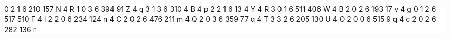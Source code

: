 0
2
1
6 210 157 N
4 R
1
0
3
6 394 91 Z
4 q
3
1
3
6 310 4 B
4 p
2
2
1
6 13 4 Y
4 R
3
0
1
6 511 406 W
4 B
2
0
2
6 193 17 v
4 g
0
1
2
6 517 510 F
4 I
2
2
0
6 234 124 n
4 C
2
0
2
6 476 211 m
4 Q
2
0
3
6 359 77 q
4 T
3
3
2
6 205 130 U
4 O
2
0
0
6 515 9 q
4 c
2
0
2
6 282 136 r